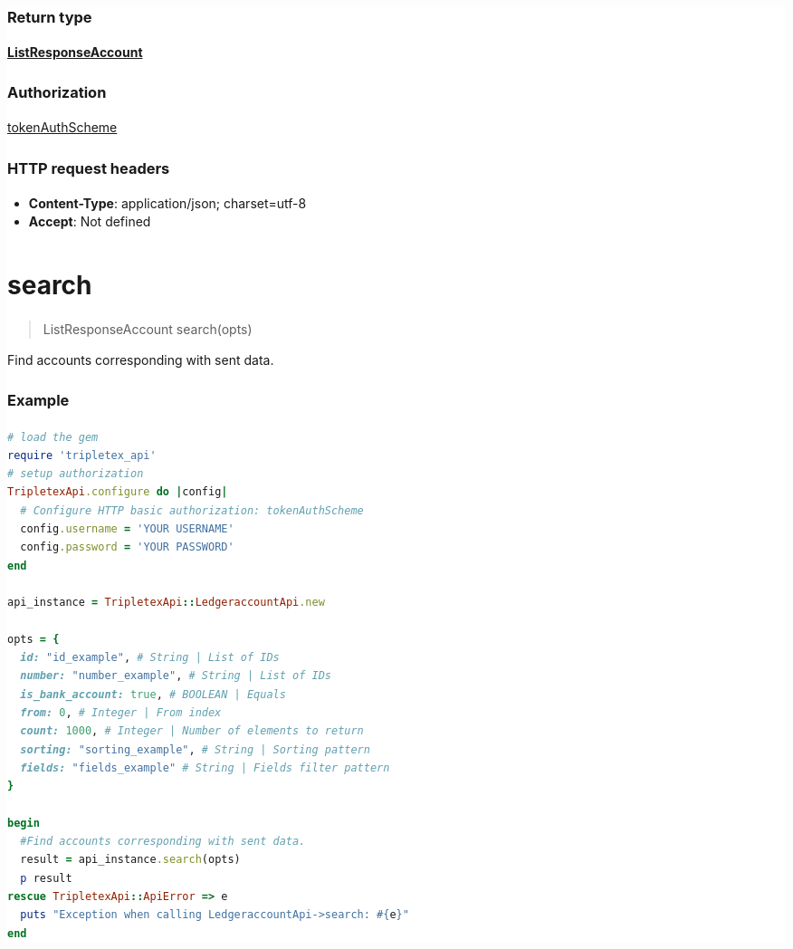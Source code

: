 ### Return type

[**ListResponseAccount**](ListResponseAccount.md)

### Authorization

[tokenAuthScheme](../README.md#tokenAuthScheme)

### HTTP request headers

 - **Content-Type**: application/json; charset=utf-8
 - **Accept**: Not defined



# **search**
> ListResponseAccount search(opts)

Find accounts corresponding with sent data.



### Example
```ruby
# load the gem
require 'tripletex_api'
# setup authorization
TripletexApi.configure do |config|
  # Configure HTTP basic authorization: tokenAuthScheme
  config.username = 'YOUR USERNAME'
  config.password = 'YOUR PASSWORD'
end

api_instance = TripletexApi::LedgeraccountApi.new

opts = { 
  id: "id_example", # String | List of IDs
  number: "number_example", # String | List of IDs
  is_bank_account: true, # BOOLEAN | Equals
  from: 0, # Integer | From index
  count: 1000, # Integer | Number of elements to return
  sorting: "sorting_example", # String | Sorting pattern
  fields: "fields_example" # String | Fields filter pattern
}

begin
  #Find accounts corresponding with sent data.
  result = api_instance.search(opts)
  p result
rescue TripletexApi::ApiError => e
  puts "Exception when calling LedgeraccountApi->search: #{e}"
end
```
